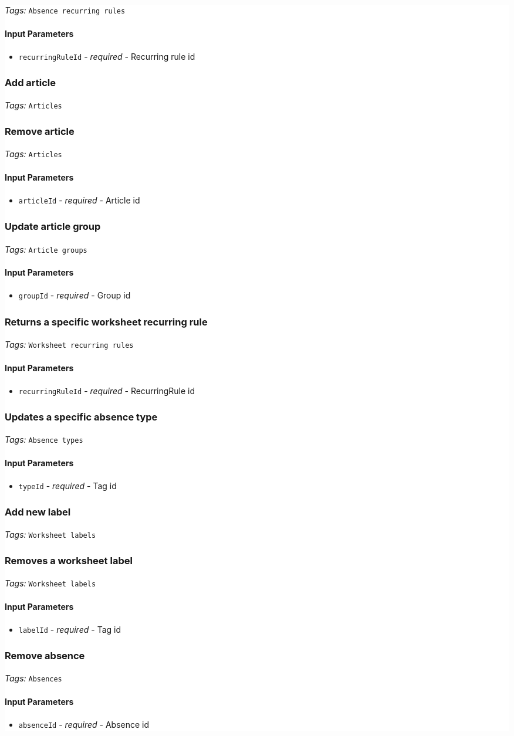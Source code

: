 *Tags:* `Absence recurring rules`

#### Input Parameters
* `recurringRuleId` - _required_ - Recurring rule id<br/>

### Add article

*Tags:* `Articles`

### Remove article

*Tags:* `Articles`

#### Input Parameters
* `articleId` - _required_ - Article id<br/>

### Update article group

*Tags:* `Article groups`

#### Input Parameters
* `groupId` - _required_ - Group id<br/>

### Returns a specific worksheet recurring rule

*Tags:* `Worksheet recurring rules`

#### Input Parameters
* `recurringRuleId` - _required_ - RecurringRule id<br/>

### Updates a specific absence type

*Tags:* `Absence types`

#### Input Parameters
* `typeId` - _required_ - Tag id<br/>

### Add new label

*Tags:* `Worksheet labels`

### Removes a worksheet label

*Tags:* `Worksheet labels`

#### Input Parameters
* `labelId` - _required_ - Tag id<br/>

### Remove absence

*Tags:* `Absences`

#### Input Parameters
* `absenceId` - _required_ - Absence id<br/>
